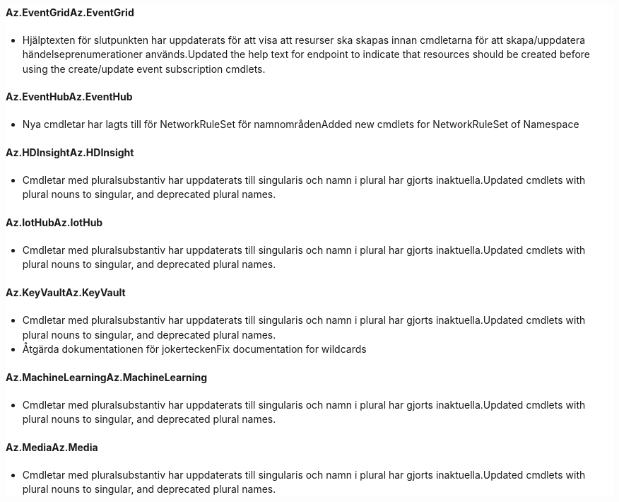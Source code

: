 #### <a name="azeventgrid"></a><span data-ttu-id="09d17-345">Az.EventGrid</span><span class="sxs-lookup"><span data-stu-id="09d17-345">Az.EventGrid</span></span>
* <span data-ttu-id="09d17-346">Hjälptexten för slutpunkten har uppdaterats för att visa att resurser ska skapas innan cmdletarna för att skapa/uppdatera händelseprenumerationer används.</span><span class="sxs-lookup"><span data-stu-id="09d17-346">Updated the help text for endpoint to indicate that resources should be created before using the create/update event subscription cmdlets.</span></span>

#### <a name="azeventhub"></a><span data-ttu-id="09d17-347">Az.EventHub</span><span class="sxs-lookup"><span data-stu-id="09d17-347">Az.EventHub</span></span>
* <span data-ttu-id="09d17-348">Nya cmdletar har lagts till för NetworkRuleSet för namnområden</span><span class="sxs-lookup"><span data-stu-id="09d17-348">Added new cmdlets for NetworkRuleSet of Namespace</span></span> 

#### <a name="azhdinsight"></a><span data-ttu-id="09d17-349">Az.HDInsight</span><span class="sxs-lookup"><span data-stu-id="09d17-349">Az.HDInsight</span></span>
* <span data-ttu-id="09d17-350">Cmdletar med pluralsubstantiv har uppdaterats till singularis och namn i plural har gjorts inaktuella.</span><span class="sxs-lookup"><span data-stu-id="09d17-350">Updated cmdlets with plural nouns to singular, and deprecated plural names.</span></span>

#### <a name="aziothub"></a><span data-ttu-id="09d17-351">Az.IotHub</span><span class="sxs-lookup"><span data-stu-id="09d17-351">Az.IotHub</span></span>
* <span data-ttu-id="09d17-352">Cmdletar med pluralsubstantiv har uppdaterats till singularis och namn i plural har gjorts inaktuella.</span><span class="sxs-lookup"><span data-stu-id="09d17-352">Updated cmdlets with plural nouns to singular, and deprecated plural names.</span></span>

#### <a name="azkeyvault"></a><span data-ttu-id="09d17-353">Az.KeyVault</span><span class="sxs-lookup"><span data-stu-id="09d17-353">Az.KeyVault</span></span>
* <span data-ttu-id="09d17-354">Cmdletar med pluralsubstantiv har uppdaterats till singularis och namn i plural har gjorts inaktuella.</span><span class="sxs-lookup"><span data-stu-id="09d17-354">Updated cmdlets with plural nouns to singular, and deprecated plural names.</span></span>
* <span data-ttu-id="09d17-355">Åtgärda dokumentationen för jokertecken</span><span class="sxs-lookup"><span data-stu-id="09d17-355">Fix documentation for wildcards</span></span>

#### <a name="azmachinelearning"></a><span data-ttu-id="09d17-356">Az.MachineLearning</span><span class="sxs-lookup"><span data-stu-id="09d17-356">Az.MachineLearning</span></span>
* <span data-ttu-id="09d17-357">Cmdletar med pluralsubstantiv har uppdaterats till singularis och namn i plural har gjorts inaktuella.</span><span class="sxs-lookup"><span data-stu-id="09d17-357">Updated cmdlets with plural nouns to singular, and deprecated plural names.</span></span>

#### <a name="azmedia"></a><span data-ttu-id="09d17-358">Az.Media</span><span class="sxs-lookup"><span data-stu-id="09d17-358">Az.Media</span></span>
* <span data-ttu-id="09d17-359">Cmdletar med pluralsubstantiv har uppdaterats till singularis och namn i plural har gjorts inaktuella.</span><span class="sxs-lookup"><span data-stu-id="09d17-359">Updated cmdlets with plural nouns to singular, and deprecated plural names.</span></span>
